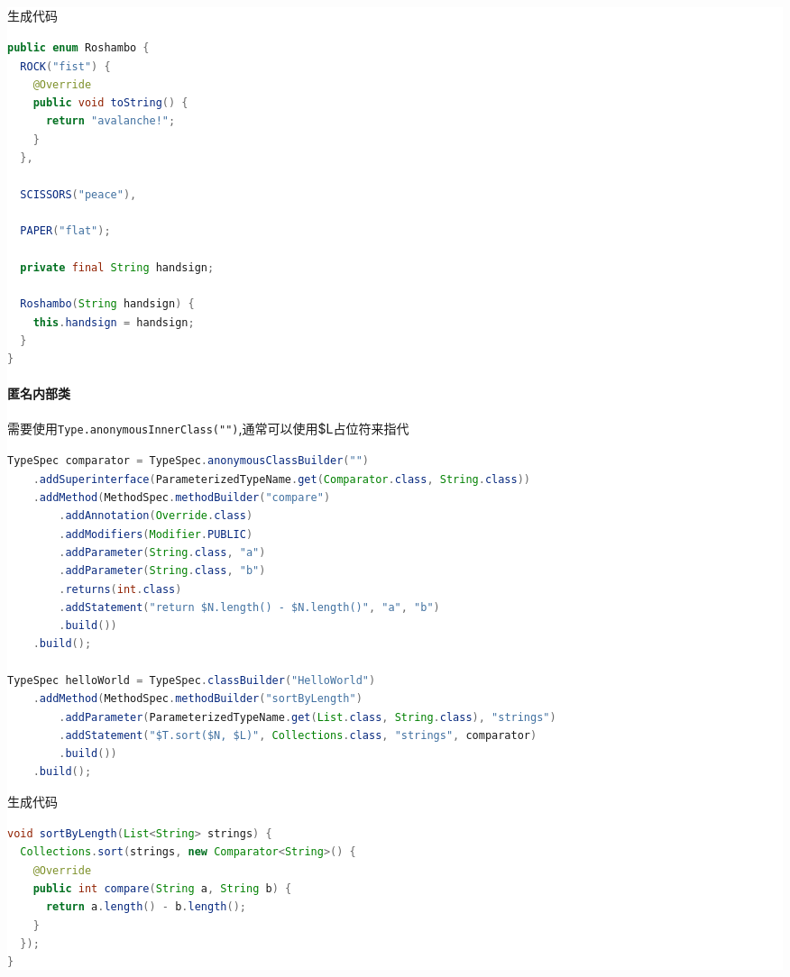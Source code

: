 生成代码

```java
public enum Roshambo {
  ROCK("fist") {
    @Override
    public void toString() {
      return "avalanche!";
    }
  },

  SCISSORS("peace"),

  PAPER("flat");

  private final String handsign;

  Roshambo(String handsign) {
    this.handsign = handsign;
  }
}
```

#### 匿名内部类

需要使用`Type.anonymousInnerClass("")`,通常可以使用$L占位符来指代

```java
TypeSpec comparator = TypeSpec.anonymousClassBuilder("")
    .addSuperinterface(ParameterizedTypeName.get(Comparator.class, String.class))
    .addMethod(MethodSpec.methodBuilder("compare")
        .addAnnotation(Override.class)
        .addModifiers(Modifier.PUBLIC)
        .addParameter(String.class, "a")
        .addParameter(String.class, "b")
        .returns(int.class)
        .addStatement("return $N.length() - $N.length()", "a", "b")
        .build())
    .build();

TypeSpec helloWorld = TypeSpec.classBuilder("HelloWorld")
    .addMethod(MethodSpec.methodBuilder("sortByLength")
        .addParameter(ParameterizedTypeName.get(List.class, String.class), "strings")
        .addStatement("$T.sort($N, $L)", Collections.class, "strings", comparator)
        .build())
    .build();
```

生成代码

```java
void sortByLength(List<String> strings) {
  Collections.sort(strings, new Comparator<String>() {
    @Override
    public int compare(String a, String b) {
      return a.length() - b.length();
    }
  });
}
```

